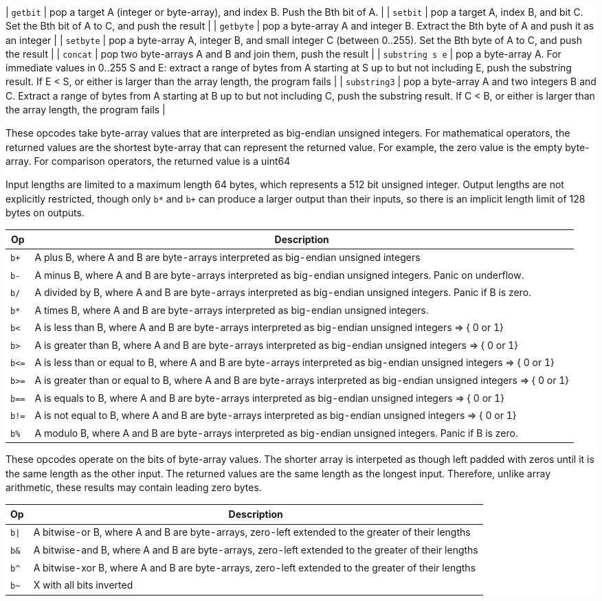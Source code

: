 | `getbit` | pop a target A (integer or byte-array), and index B. Push the Bth bit of A. |
| `setbit` | pop a target A, index B, and bit C. Set the Bth bit of A to C, and push the result |
| `getbyte` | pop a byte-array A and integer B. Extract the Bth byte of A and push it as an integer |
| `setbyte` | pop a byte-array A, integer B, and small integer C (between 0..255). Set the Bth byte of A to C, and push the result |
| `concat` | pop two byte-arrays A and B and join them, push the result |
| `substring s e` | pop a byte-array A. For immediate values in 0..255 S and E: extract a range of bytes from A starting at S up to but not including E, push the substring result. If E < S, or either is larger than the array length, the program fails |
| `substring3` | pop a byte-array A and two integers B and C. Extract a range of bytes from A starting at B up to but not including C, push the substring result. If C < B, or either is larger than the array length, the program fails |

These opcodes take byte-array values that are interpreted as
big-endian unsigned integers.  For mathematical operators, the
returned values are the shortest byte-array that can represent the
returned value.  For example, the zero value is the empty
byte-array. For comparison operators, the returned value is a uint64

Input lengths are limited to a maximum length 64 bytes, which
represents a 512 bit unsigned integer. Output lengths are not
explicitly restricted, though only `b*` and `b+` can produce a larger
output than their inputs, so there is an implicit length limit of 128
bytes on outputs.

| Op | Description |
| --- | --- |
| `b+` | A plus B, where A and B are byte-arrays interpreted as big-endian unsigned integers |
| `b-` | A minus B, where A and B are byte-arrays interpreted as big-endian unsigned integers. Panic on underflow. |
| `b/` | A divided by B, where A and B are byte-arrays interpreted as big-endian unsigned integers. Panic if B is zero. |
| `b*` | A times B, where A and B are byte-arrays interpreted as big-endian unsigned integers. |
| `b<` | A is less than B, where A and B are byte-arrays interpreted as big-endian unsigned integers => { 0 or 1} |
| `b>` | A is greater than B, where A and B are byte-arrays interpreted as big-endian unsigned integers => { 0 or 1} |
| `b<=` | A is less than or equal to B, where A and B are byte-arrays interpreted as big-endian unsigned integers => { 0 or 1} |
| `b>=` | A is greater than or equal to B, where A and B are byte-arrays interpreted as big-endian unsigned integers => { 0 or 1} |
| `b==` | A is equals to B, where A and B are byte-arrays interpreted as big-endian unsigned integers => { 0 or 1} |
| `b!=` | A is not equal to B, where A and B are byte-arrays interpreted as big-endian unsigned integers => { 0 or 1} |
| `b%` | A modulo B, where A and B are byte-arrays interpreted as big-endian unsigned integers. Panic if B is zero. |

These opcodes operate on the bits of byte-array values.  The shorter
array is interpeted as though left padded with zeros until it is the
same length as the other input.  The returned values are the same
length as the longest input.  Therefore, unlike array arithmetic,
these results may contain leading zero bytes.

| Op | Description |
| --- | --- |
| `b\|` | A bitwise-or B, where A and B are byte-arrays, zero-left extended to the greater of their lengths |
| `b&` | A bitwise-and B, where A and B are byte-arrays, zero-left extended to the greater of their lengths |
| `b^` | A bitwise-xor B, where A and B are byte-arrays, zero-left extended to the greater of their lengths |
| `b~` | X with all bits inverted |

